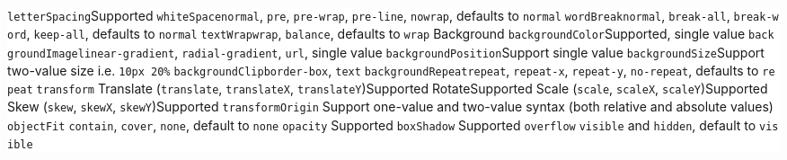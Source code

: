 <tr><td><code>letterSpacing</code></td><td>Supported</td><td></td></tr>
<tr><td><code>whiteSpace</code></td><td><code>normal</code>, <code>pre</code>, <code>pre-wrap</code>, <code>pre-line</code>, <code>nowrap</code>, defaults to <code>normal</code></td><td></td></tr>
<tr><td><code>wordBreak</code></td><td><code>normal</code>, <code>break-all</code>, <code>break-word</code>, <code>keep-all</code>, defaults to <code>normal</code></td><td></td></tr>
<tr><td><code>textWrap</code></td><td><code>wrap</code>, <code>balance</code>, defaults to <code>wrap</code></td><td></td></tr>

<tr><td rowspan="7">Background</td></tr>
<tr><td><code>backgroundColor</code></td><td>Supported, single value</td><td></td></tr>
<tr><td><code>backgroundImage</code></td><td><code>linear-gradient</code>, <code>radial-gradient</code>, <code>url</code>, single value</td><td></td></tr>
<tr><td><code>backgroundPosition</code></td><td>Support single value</td><td></td></tr>
<tr><td><code>backgroundSize</code></td><td>Support two-value size i.e. <code>10px 20%</code></td><td></td></tr>
<tr><td><code>backgroundClip</code></td><td><code>border-box</code>, <code>text</code></td><td></td></tr>
<tr><td><code>backgroundRepeat</code></td><td><code>repeat</code>, <code>repeat-x</code>, <code>repeat-y</code>, <code>no-repeat</code>, defaults to <code>repeat</code></td><td></td></tr>

<tr><td rowspan="5"><code>transform</code></td></tr>
<tr><td>Translate (<code>translate</code>, <code>translateX</code>, <code>translateY</code>)</td><td>Supported</td><td></td></tr>
<tr><td>Rotate</td><td>Supported</td><td></td></tr>
<tr><td>Scale (<code>scale</code>, <code>scaleX</code>, <code>scaleY</code>)</td><td>Supported</td><td></td></tr>
<tr><td>Skew (<code>skew</code>, <code>skewX</code>, <code>skewY</code>)</td><td>Supported</td><td></td></tr>

<tr>
<td colspan="2"><code>transformOrigin</code></td>
<td>Support one-value and two-value syntax (both relative and absolute values)</td>
<td></td>
</tr>

<tr>
<td colspan="2"><code>objectFit</code></td>
<td><code>contain</code>, <code>cover</code>, <code>none</code>, default to <code>none</code></td>
<td></td>
</tr>

<tr>
<td colspan="2"><code>opacity</code></td>
<td>Supported</td>
<td></td>
</tr>

<tr>
<td colspan="2"><code>boxShadow</code></td>
<td>Supported</td>
<td></td>
</tr>

<tr>
<td colspan="2"><code>overflow</code></td>
<td><code>visible</code> and <code>hidden</code>, default to <code>visible</code></td>
<td></td>
</tr>
